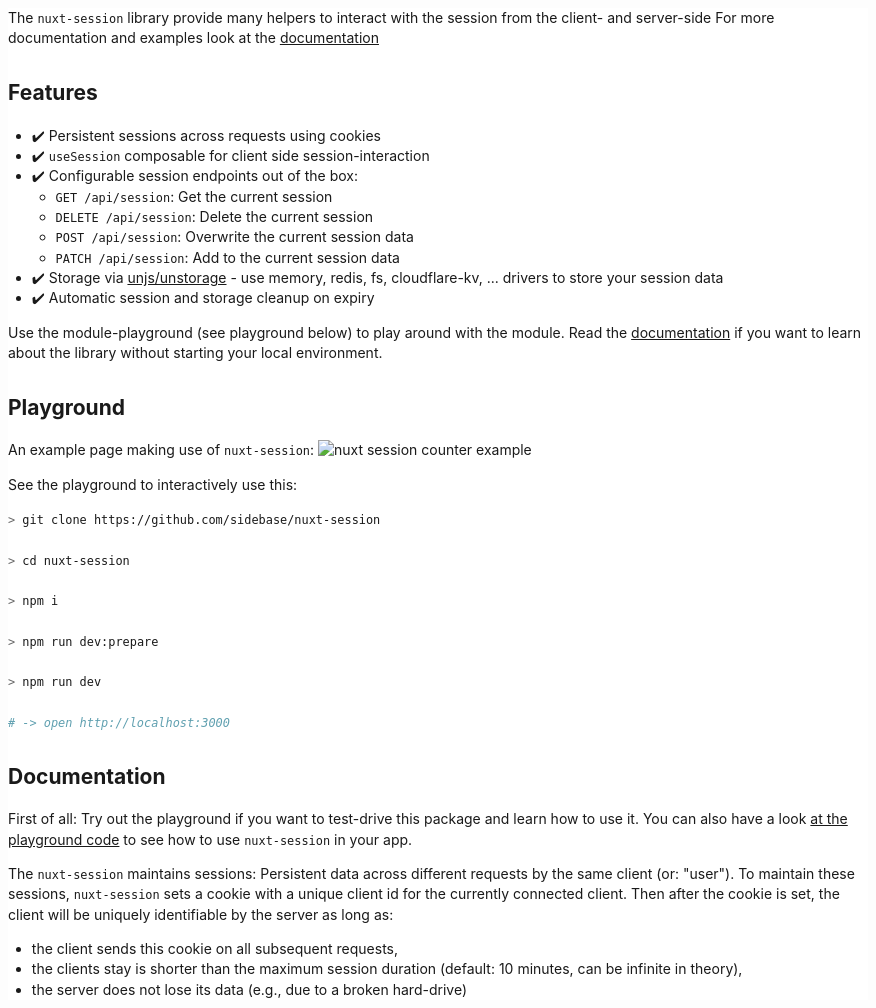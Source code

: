 The `nuxt-session` library provide many helpers to interact with the session from the client- and server-side For more documentation and examples look at the [documentation](#documentation)

## Features

- ✔️ Persistent sessions across requests using cookies
- ✔️ `useSession` composable for client side session-interaction
- ✔️ Configurable session endpoints out of the box:
    - `GET /api/session`: Get the current session
    - `DELETE /api/session`: Delete the current session
    - `POST /api/session`: Overwrite the current session data
    - `PATCH /api/session`: Add to the current session data
- ✔️ Storage via [unjs/unstorage](https://github.com/unjs/unstorage) - use memory, redis, fs, cloudflare-kv, ... drivers to store your session data
- ✔️ Automatic session and storage cleanup on expiry

Use the module-playground (see playground below) to play around with the module. Read the [documentation](#documentation) if you want to learn about the library without starting your local environment.

## Playground

An example page making use of `nuxt-session`:
![nuxt session counter example](./.github/session-example.png)

See the playground to interactively use this:
```sh
> git clone https://github.com/sidebase/nuxt-session

> cd nuxt-session

> npm i

> npm run dev:prepare

> npm run dev

# -> open http://localhost:3000
```

## Documentation

First of all: Try out the playground if you want to test-drive this package and learn how to use it. You can also have a look [at the playground code](./playground/app.vue) to see how to use `nuxt-session` in your app.

The `nuxt-session` maintains sessions: Persistent data across different requests by the same client (or: "user"). To maintain these sessions, `nuxt-session` sets a cookie with a unique client id for the currently connected client. Then after the cookie is set, the client will be uniquely identifiable by the server as long as:
- the client sends this cookie on all subsequent requests,
- the clients stay is shorter than the maximum session duration (default: 10 minutes, can be infinite in theory),
- the server does not lose its data (e.g., due to a broken hard-drive)
